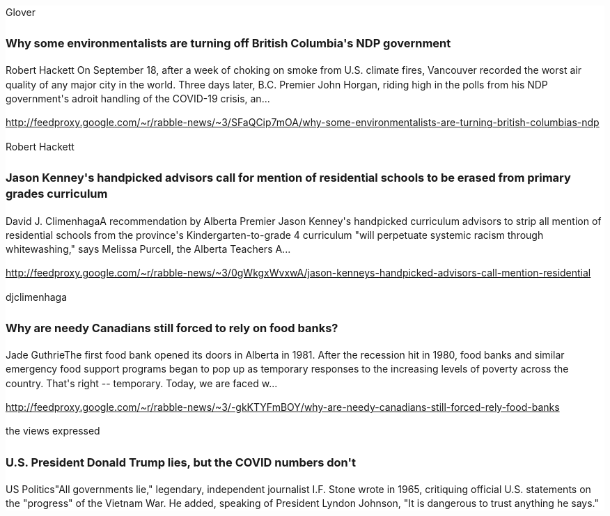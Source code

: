 Glover</p></td></tr><tr><td><h3>Why some environmentalists are turning off British Columbia&#39;s NDP government</h3></td><td><p>Robert Hackett
On September 18, after a week of choking on smoke from U.S. climate fires, Vancouver recorded the worst air quality of any major city in the world.
Three days later, B.C. Premier John Horgan, riding high in the polls from his NDP government&#39;s adroit handling of the COVID-19 crisis, an...</p></td><td><a href=http://feedproxy.google.com/~r/rabble-news/~3/SFaQCip7mOA/why-some-environmentalists-are-turning-british-columbias-ndp>http://feedproxy.google.com/~r/rabble-news/~3/SFaQCip7mOA/why-some-environmentalists-are-turning-british-columbias-ndp</a></td><td><p>Robert Hackett</p></td></tr><tr><td><h3>Jason Kenney&#39;s handpicked advisors call for mention of residential schools to be erased from primary grades curriculum</h3></td><td><p>David J. ClimenhagaA recommendation by Alberta Premier Jason Kenney&#39;s handpicked curriculum advisors to strip all mention of residential schools from the province&#39;s Kindergarten-to-grade 4 curriculum &#34;will perpetuate systemic racism through whitewashing,&#34; says Melissa Purcell, the Alberta Teachers A...</p></td><td><a href=http://feedproxy.google.com/~r/rabble-news/~3/0gWkgxWvxwA/jason-kenneys-handpicked-advisors-call-mention-residential>http://feedproxy.google.com/~r/rabble-news/~3/0gWkgxWvxwA/jason-kenneys-handpicked-advisors-call-mention-residential</a></td><td><p>djclimenhaga</p></td></tr><tr><td><h3>Why are needy Canadians still forced to rely on food banks?</h3></td><td><p>Jade GuthrieThe first food bank opened its doors in Alberta in 1981. After the recession hit in 1980, food banks and similar emergency food support programs began to pop up as temporary responses to the increasing levels of poverty across the country. That&#39;s right -- temporary.
Today, we are faced w...</p></td><td><a href=http://feedproxy.google.com/~r/rabble-news/~3/-gkKTYFmBOY/why-are-needy-canadians-still-forced-rely-food-banks>http://feedproxy.google.com/~r/rabble-news/~3/-gkKTYFmBOY/why-are-needy-canadians-still-forced-rely-food-banks</a></td><td><p>the views expressed</p></td></tr><tr><td><h3>U.S. President Donald Trump lies, but the COVID numbers don&#39;t</h3></td><td><p>US Politics&#34;All governments lie,&#34; legendary, independent journalist I.F. Stone wrote in 1965, critiquing official U.S. statements on the &#34;progress&#34; of the Vietnam War. He added, speaking of President Lyndon Johnson, &#34;It is dangerous to trust anything he says.&#34;